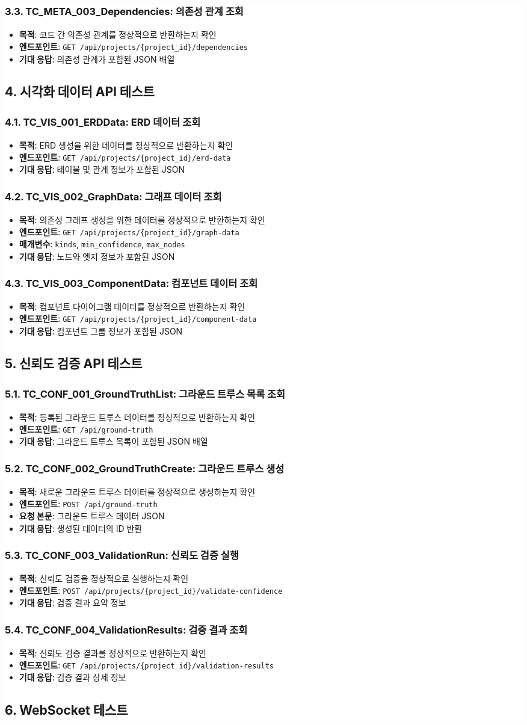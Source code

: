 ### 3.3. TC_META_003_Dependencies: 의존성 관계 조회
- **목적**: 코드 간 의존성 관계를 정상적으로 반환하는지 확인
- **엔드포인트**: `GET /api/projects/{project_id}/dependencies`
- **기대 응답**: 의존성 관계가 포함된 JSON 배열

## 4. 시각화 데이터 API 테스트

### 4.1. TC_VIS_001_ERDData: ERD 데이터 조회
- **목적**: ERD 생성을 위한 데이터를 정상적으로 반환하는지 확인
- **엔드포인트**: `GET /api/projects/{project_id}/erd-data`
- **기대 응답**: 테이블 및 관계 정보가 포함된 JSON

### 4.2. TC_VIS_002_GraphData: 그래프 데이터 조회
- **목적**: 의존성 그래프 생성을 위한 데이터를 정상적으로 반환하는지 확인
- **엔드포인트**: `GET /api/projects/{project_id}/graph-data`
- **매개변수**: `kinds`, `min_confidence`, `max_nodes`
- **기대 응답**: 노드와 엣지 정보가 포함된 JSON

### 4.3. TC_VIS_003_ComponentData: 컴포넌트 데이터 조회
- **목적**: 컴포넌트 다이어그램 데이터를 정상적으로 반환하는지 확인
- **엔드포인트**: `GET /api/projects/{project_id}/component-data`
- **기대 응답**: 컴포넌트 그룹 정보가 포함된 JSON

## 5. 신뢰도 검증 API 테스트

### 5.1. TC_CONF_001_GroundTruthList: 그라운드 트루스 목록 조회
- **목적**: 등록된 그라운드 트루스 데이터를 정상적으로 반환하는지 확인
- **엔드포인트**: `GET /api/ground-truth`
- **기대 응답**: 그라운드 트루스 목록이 포함된 JSON 배열

### 5.2. TC_CONF_002_GroundTruthCreate: 그라운드 트루스 생성
- **목적**: 새로운 그라운드 트루스 데이터를 정상적으로 생성하는지 확인
- **엔드포인트**: `POST /api/ground-truth`
- **요청 본문**: 그라운드 트루스 데이터 JSON
- **기대 응답**: 생성된 데이터의 ID 반환

### 5.3. TC_CONF_003_ValidationRun: 신뢰도 검증 실행
- **목적**: 신뢰도 검증을 정상적으로 실행하는지 확인
- **엔드포인트**: `POST /api/projects/{project_id}/validate-confidence`
- **기대 응답**: 검증 결과 요약 정보

### 5.4. TC_CONF_004_ValidationResults: 검증 결과 조회
- **목적**: 신뢰도 검증 결과를 정상적으로 반환하는지 확인
- **엔드포인트**: `GET /api/projects/{project_id}/validation-results`
- **기대 응답**: 검증 결과 상세 정보

## 6. WebSocket 테스트

